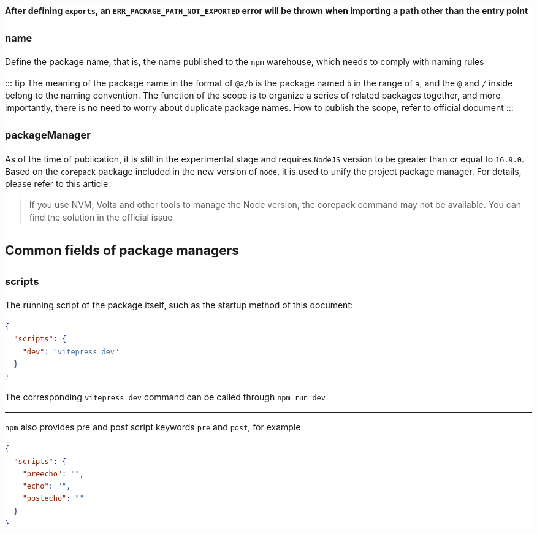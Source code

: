 **After defining `exports`, an `ERR_PACKAGE_PATH_NOT_EXPORTED` error will be thrown when importing a path other than the entry point**

### name

Define the package name, that is, the name published to the `npm` warehouse, which needs to comply with [naming rules](https://nodejs.cn/npm/cli/v8/configuring-npm/package-json/#name)

::: tip
The meaning of the package name in the format of `@a/b` is the package named `b` in the range of `a`, and the `@` and `/` inside belong to the naming convention. The function of the scope is to organize a series of related packages together, and more importantly, there is no need to worry about duplicate package names. How to publish the scope, refer to [official document](https://nodejs.cn/npm/cli/v8/using-npm/scope/#)
:::

### packageManager

As of the time of publication, it is still in the experimental stage and requires `NodeJS` version to be greater than or equal to `16.9.0`. Based on the `corepack` package included in the new version of `node`, it is used to unify the project package manager. For details, please refer to [this article](https://www.jianshu.com/p/c239ed5dedd6)

> If you use NVM, Volta and other tools to manage the Node version, the corepack command may not be available. You can find the solution in the official issue

## Common fields of package managers

### scripts

The running script of the package itself, such as the startup method of this document:

```json
{
  "scripts": {
    "dev": "vitepress dev"
  }
}
```

The corresponding `vitepress dev` command can be called through `npm run dev`

<hr />

`npm` also provides pre and post script keywords `pre` and `post`, for example

```json
{
  "scripts": {
    "preecho": "",
    "echo": "",
    "postecho": ""
  }
}
```
